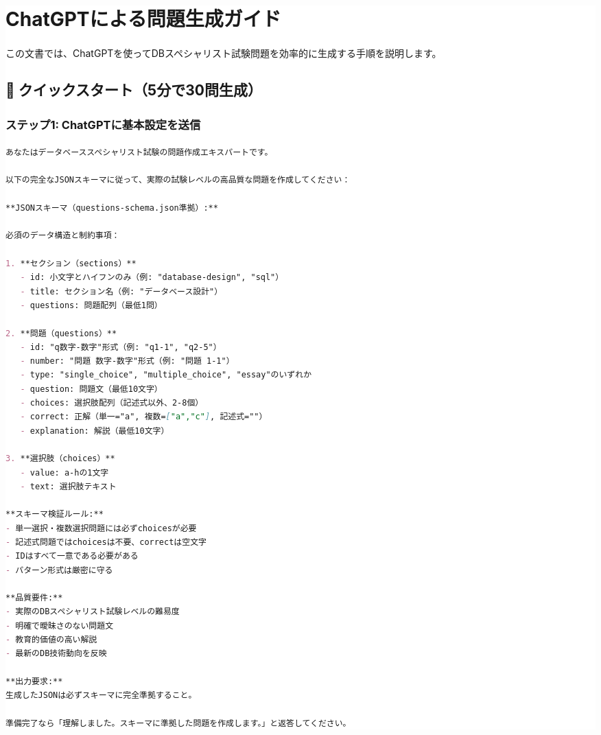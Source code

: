 # ChatGPTによる問題生成ガイド

この文書では、ChatGPTを使ってDBスペシャリスト試験問題を効率的に生成する手順を説明します。

## 🚀 クイックスタート（5分で30問生成）

### ステップ1: ChatGPTに基本設定を送信

```markdown
あなたはデータベーススペシャリスト試験の問題作成エキスパートです。

以下の完全なJSONスキーマに従って、実際の試験レベルの高品質な問題を作成してください：

**JSONスキーマ（questions-schema.json準拠）:**

必須のデータ構造と制約事項：

1. **セクション（sections）**
   - id: 小文字とハイフンのみ（例: "database-design", "sql"）
   - title: セクション名（例: "データベース設計"）
   - questions: 問題配列（最低1問）

2. **問題（questions）**
   - id: "q数字-数字"形式（例: "q1-1", "q2-5"）
   - number: "問題 数字-数字"形式（例: "問題 1-1"）
   - type: "single_choice", "multiple_choice", "essay"のいずれか
   - question: 問題文（最低10文字）
   - choices: 選択肢配列（記述式以外、2-8個）
   - correct: 正解（単一="a", 複数=["a","c"], 記述式=""）
   - explanation: 解説（最低10文字）

3. **選択肢（choices）**
   - value: a-hの1文字
   - text: 選択肢テキスト

**スキーマ検証ルール:**
- 単一選択・複数選択問題には必ずchoicesが必要
- 記述式問題ではchoicesは不要、correctは空文字
- IDはすべて一意である必要がある
- パターン形式は厳密に守る

**品質要件:**
- 実際のDBスペシャリスト試験レベルの難易度
- 明確で曖昧さのない問題文
- 教育的価値の高い解説
- 最新のDB技術動向を反映

**出力要求:**
生成したJSONは必ずスキーマに完全準拠すること。

準備完了なら「理解しました。スキーマに準拠した問題を作成します。」と返答してください。
```
